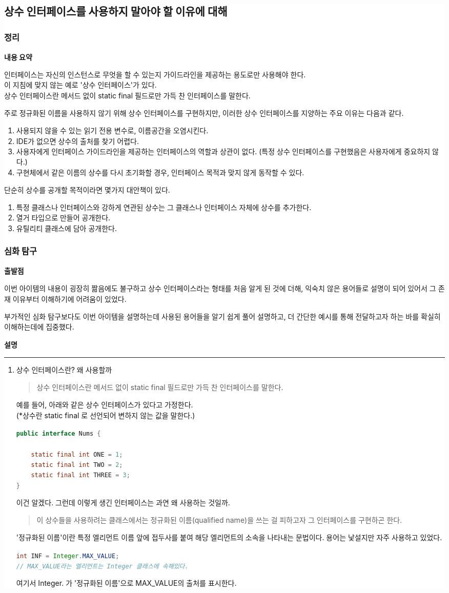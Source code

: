 ## 상수 인터페이스를 사용하지 말아야 할 이유에 대해

### 정리

**내용 요약**

인터페이스는 자신의 인스턴스로 무엇을 할 수 있는지 가이드라인을 제공하는 용도로만 사용해야 한다.   
이 지침에 맞지 않는 예로 '상수 인터페이스'가 있다.  
상수 인터페이스란 메서드 없이 static final 필드로만 가득 찬 인터페이스를 말한다.  

주로 정규화된 이름을 사용하지 않기 위해 상수 인터페이스를 구현하지만,
이러한 상수 인터페이스를 지양하는 주요 이유는 다음과 같다.

1. 사용되지 않을 수 있는 읽기 전용 변수로, 이름공간을 오염시킨다.
2. IDE가 없으면 상수의 출처를 찾기 어렵다.
3. 사용자에게 인터페이스 가이드라인을 제공하는 인터페이스의 역할과 상관이 없다. (특정 상수 인터페이스를 구현했음은 사용자에게 중요하지 않다.)
4. 구현체에서 같은 이름의 상수를 다시 초기화할 경우, 인터페이스 목적과 맞지 않게 동작할 수 있다.

단순히 상수를 공개할 목적이라면 몇가지 대안책이 있다.

1. 특정 클래스나 인터페이스와 강하게 연관된 상수는 그 클래스나 인터페이스 자체에 상수를 추가한다.
2. 열거 타입으로 만들어 공개한다.
3. 유틸리티 클래스에 담아 공개한다.


### 심화 탐구

**출발점**

이번 아이템의 내용이 굉장히 짦음에도 불구하고 상수 인터페이스라는 형태를 처음 알게 된 것에 더해, 익숙치 않은 용어들로 설명이 되어 있어서 그 존재 이유부터 이해하기에 어려움이 있었다.

부가적인 심화 탐구보다도 이번 아이템을 설명하는데 사용된 용어들을 알기 쉽게 풀어 설명하고, 더 간단한 예시를 통해 전달하고자 하는 바를 확실히 이해하는데에 집중했다.


**설명**

<hr>

1. 상수 인터페이스란? 왜 사용할까
   
    >상수 인터페이스란 메서드 없이 static final 필드로만 가득 찬 인터페이스를 말한다.

    예를 들어, 아래와 같은 상수 인터페이스가 있다고 가정한다.  
    (*상수란 static final 로 선언되어 변하지 않는 값을 말한다.)
    ```java
    public interface Nums {
        
        static final int ONE = 1;
        static final int TWO = 2;
        static final int THREE = 3;
    }
    ```

    이건 알겠다. 그런데 이렇게 생긴 인터페이스는 과연 왜 사용하는 것일까.
    >이 상수들을 사용하려는 클래스에서는 정규화된 이름(qualified name)을 쓰는 걸 피하고자 그 인터페이스를 구현하곤 한다.

    '정규화된 이름'이란 특정 엘리먼트 이름 앞에 접두사를 붙여 해당 엘리먼트의 소속을 나타내는 문법이다. 용어는 낯설지만 자주 사용하고 있었다.
    ```java
    int INF = Integer.MAX_VALUE;
    // MAX_VALUE라는 엘리먼트는 Integer 클래스에 속해있다.
    ```
    여기서 Integer. 가 '정규화된 이름'으로 MAX_VALUE의 출처를 표시한다.
